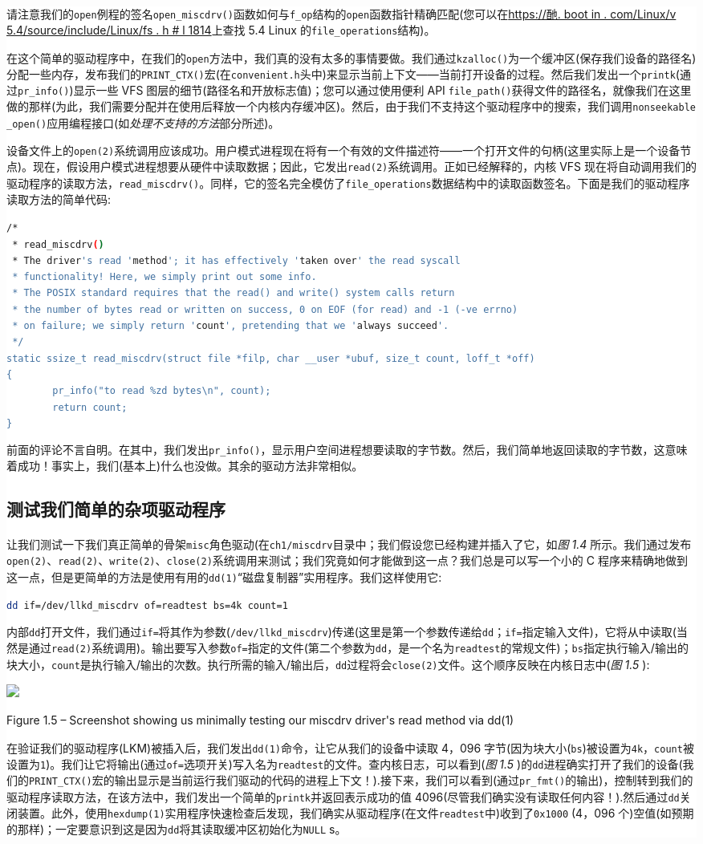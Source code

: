 请注意我们的`open`例程的签名`open_miscdrv()`函数如何与`f_op`结构的`open`函数指针精确匹配(您可以在[https://酏. boot in . com/Linux/v 5.4/source/include/Linux/fs . h # l 1814](https://elixir.bootlin.com/linux/v5.4/source/include/linux/fs.h#L1814)上查找 5.4 Linux 的`file_operations`结构)。

在这个简单的驱动程序中，在我们的`open`方法中，我们真的没有太多的事情要做。我们通过`kzalloc()`为一个缓冲区(保存我们设备的路径名)分配一些内存，发布我们的`PRINT_CTX()`宏(在`convenient.h`头中)来显示当前上下文——当前打开设备的过程。然后我们发出一个`printk`(通过`pr_info()`)显示一些 VFS 图层的细节(路径名和开放标志值)；您可以通过使用便利 API `file_path()`获得文件的路径名，就像我们在这里做的那样(为此，我们需要分配并在使用后释放一个内核内存缓冲区)。然后，由于我们不支持这个驱动程序中的搜索，我们调用`nonseekable_open()`应用编程接口(如*处理不支持的方法*部分所述)。

设备文件上的`open(2)`系统调用应该成功。用户模式进程现在将有一个有效的文件描述符——一个打开文件的句柄(这里实际上是一个设备节点)。现在，假设用户模式进程想要从硬件中读取数据；因此，它发出`read(2)`系统调用。正如已经解释的，内核 VFS 现在将自动调用我们的驱动程序的读取方法，`read_miscdrv()`。同样，它的签名完全模仿了`file_operations`数据结构中的读取函数签名。下面是我们的驱动程序读取方法的简单代码:

```sh
/*
 * read_miscdrv()
 * The driver's read 'method'; it has effectively 'taken over' the read syscall
 * functionality! Here, we simply print out some info.
 * The POSIX standard requires that the read() and write() system calls return
 * the number of bytes read or written on success, 0 on EOF (for read) and -1 (-ve errno)
 * on failure; we simply return 'count', pretending that we 'always succeed'.
 */
static ssize_t read_miscdrv(struct file *filp, char __user *ubuf, size_t count, loff_t *off)
{
        pr_info("to read %zd bytes\n", count);
        return count;
}
```

前面的评论不言自明。在其中，我们发出`pr_info()`，显示用户空间进程想要读取的字节数。然后，我们简单地返回读取的字节数，这意味着成功！事实上，我们(基本上)什么也没做。其余的驱动方法非常相似。

## 测试我们简单的杂项驱动程序

让我们测试一下我们真正简单的骨架`misc`角色驱动(在`ch1/miscdrv`目录中；我们假设您已经构建并插入了它，如*图 1.4* 所示。我们通过发布`open(2)`、`read(2)`、`write(2)`、`close(2)`系统调用来测试；我们究竟如何才能做到这一点？我们总是可以写一个小的 C 程序来精确地做到这一点，但是更简单的方法是使用有用的`dd(1)`“磁盘复制器”实用程序。我们这样使用它:

```sh
dd if=/dev/llkd_miscdrv of=readtest bs=4k count=1
```

内部`dd`打开文件，我们通过`if=`将其作为参数(`/dev/llkd_miscdrv`)传递(这里是第一个参数传递给`dd`；`if=`指定输入文件)，它将从中读取(当然是通过`read(2)`系统调用)。输出要写入参数`of=`指定的文件(第二个参数为`dd`，是一个名为`readtest`的常规文件)；`bs`指定执行输入/输出的块大小，`count`是执行输入/输出的次数。执行所需的输入/输出后，`dd`过程将会`close(2)`文件。这个顺序反映在内核日志中(*图 1.5* ):

![](assets/9c0a7520-4795-4889-b8c2-6117c7f1b00f.png)

Figure 1.5 – Screenshot showing us minimally testing our miscdrv driver's read method via dd(1)

在验证我们的驱动程序(LKM)被插入后，我们发出`dd(1)`命令，让它从我们的设备中读取 4，096 字节(因为块大小(`bs`)被设置为`4k`，`count`被设置为`1`)。我们让它将输出(通过`of=`选项开关)写入名为`readtest`的文件。查内核日志，可以看到(*图 1.5* )的`dd`进程确实打开了我们的设备(我们的`PRINT_CTX()`宏的输出显示是当前运行我们驱动的代码的进程上下文！).接下来，我们可以看到(通过`pr_fmt()`的输出)，控制转到我们的驱动程序读取方法，在该方法中，我们发出一个简单的`printk`并返回表示成功的值 4096(尽管我们确实没有读取任何内容！).然后通过`dd`关闭装置。此外，使用`hexdump(1)`实用程序快速检查后发现，我们确实从驱动程序(在文件`readtest`中)收到了`0x1000` (4，096 个)空值(如预期的那样)；一定要意识到这是因为`dd`将其读取缓冲区初始化为`NULL` s。

